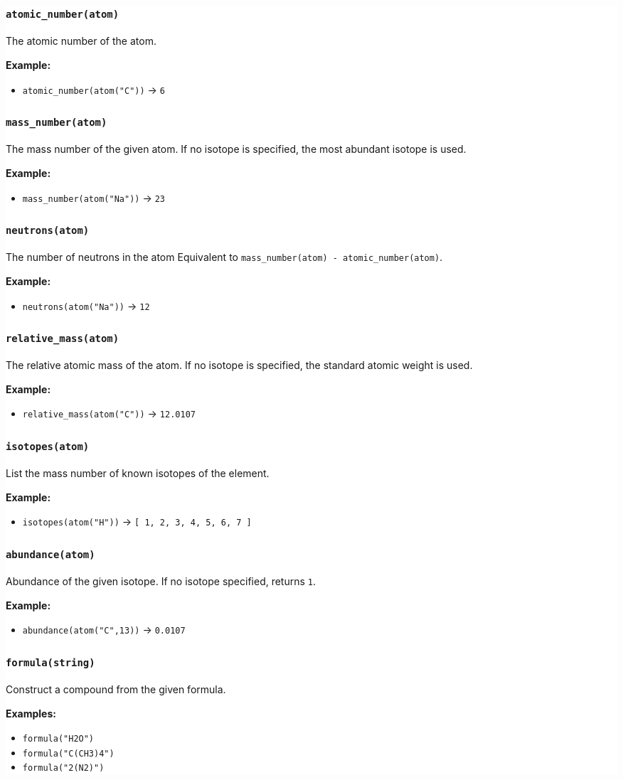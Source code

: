 ### `atomic_number(atom)`

The atomic number of the atom.

**Example:**

* `atomic_number(atom("C"))` → `6`

### `mass_number(atom)`

The mass number of the given atom. If no isotope is specified, the most abundant isotope is used.

**Example:**

* `mass_number(atom("Na"))` → `23`

### `neutrons(atom)`

The number of neutrons in the atom Equivalent to `mass_number(atom) - atomic_number(atom)`.

**Example:**

* `neutrons(atom("Na"))` → `12`

### `relative_mass(atom)`

The relative atomic mass of the atom. If no isotope is specified, the standard atomic weight is used.

**Example:**

* `relative_mass(atom("C"))` → `12.0107`

### `isotopes(atom)`

List the mass number of known isotopes of the element.

**Example:**

* `isotopes(atom("H"))` → `[ 1, 2, 3, 4, 5, 6, 7 ]`

### `abundance(atom)`

Abundance of the given isotope. If no isotope specified, returns `1`.

**Example:**

* `abundance(atom("C",13))` → `0.0107`

### `formula(string)`

Construct a compound from the given formula.

**Examples:**

* `formula("H2O")`
* `formula("C(CH3)4")`
* `formula("2(N2)")`
